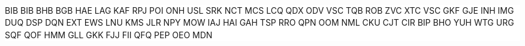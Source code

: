 BIB
BIB
BHB
BGB
HAE
LAG
KAF
RPJ
POI
ONH
USL
SRK
NCT
MCS
LCQ
QDX
ODV
VSC
TQB
ROB
ZVC
XTC
VSC
GKF
GJE
INH
IMG
DUQ
DSP
DQN
EXT
EWS
LNU
KMS
JLR
NPY
MOW
IAJ
HAI
GAH
TSP
RRO
QPN
OOM
NML
CKU
CJT
CIR
BIP
BHO
YUH
WTG
URG
SQF
QOF
HMM
GLL
GKK
FJJ
FII
QFQ
PEP
OEO
MDN